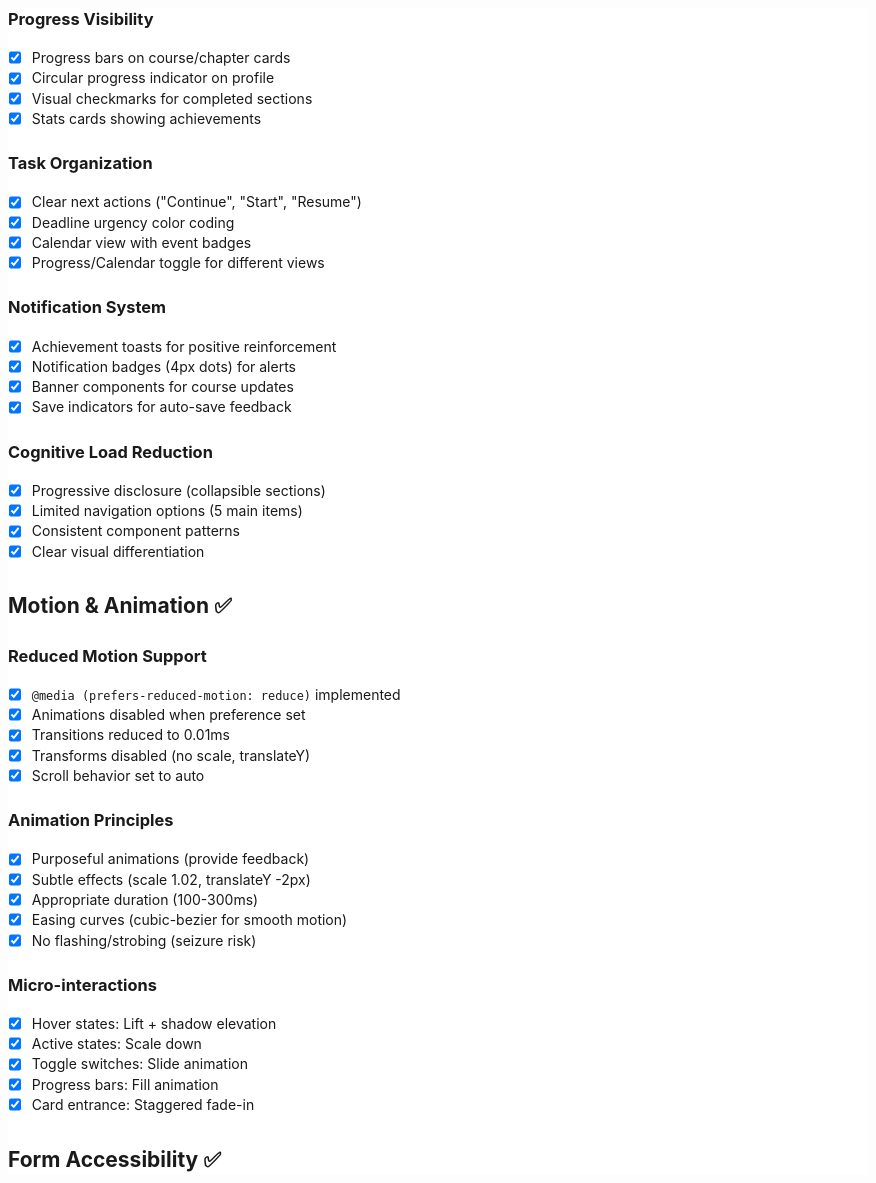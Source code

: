 ### Progress Visibility
- [x] Progress bars on course/chapter cards
- [x] Circular progress indicator on profile
- [x] Visual checkmarks for completed sections
- [x] Stats cards showing achievements

### Task Organization
- [x] Clear next actions ("Continue", "Start", "Resume")
- [x] Deadline urgency color coding
- [x] Calendar view with event badges
- [x] Progress/Calendar toggle for different views

### Notification System
- [x] Achievement toasts for positive reinforcement
- [x] Notification badges (4px dots) for alerts
- [x] Banner components for course updates
- [x] Save indicators for auto-save feedback

### Cognitive Load Reduction
- [x] Progressive disclosure (collapsible sections)
- [x] Limited navigation options (5 main items)
- [x] Consistent component patterns
- [x] Clear visual differentiation

## Motion & Animation ✅

### Reduced Motion Support
- [x] `@media (prefers-reduced-motion: reduce)` implemented
- [x] Animations disabled when preference set
- [x] Transitions reduced to 0.01ms
- [x] Transforms disabled (no scale, translateY)
- [x] Scroll behavior set to auto

### Animation Principles
- [x] Purposeful animations (provide feedback)
- [x] Subtle effects (scale 1.02, translateY -2px)
- [x] Appropriate duration (100-300ms)
- [x] Easing curves (cubic-bezier for smooth motion)
- [x] No flashing/strobing (seizure risk)

### Micro-interactions
- [x] Hover states: Lift + shadow elevation
- [x] Active states: Scale down
- [x] Toggle switches: Slide animation
- [x] Progress bars: Fill animation
- [x] Card entrance: Staggered fade-in

## Form Accessibility ✅
